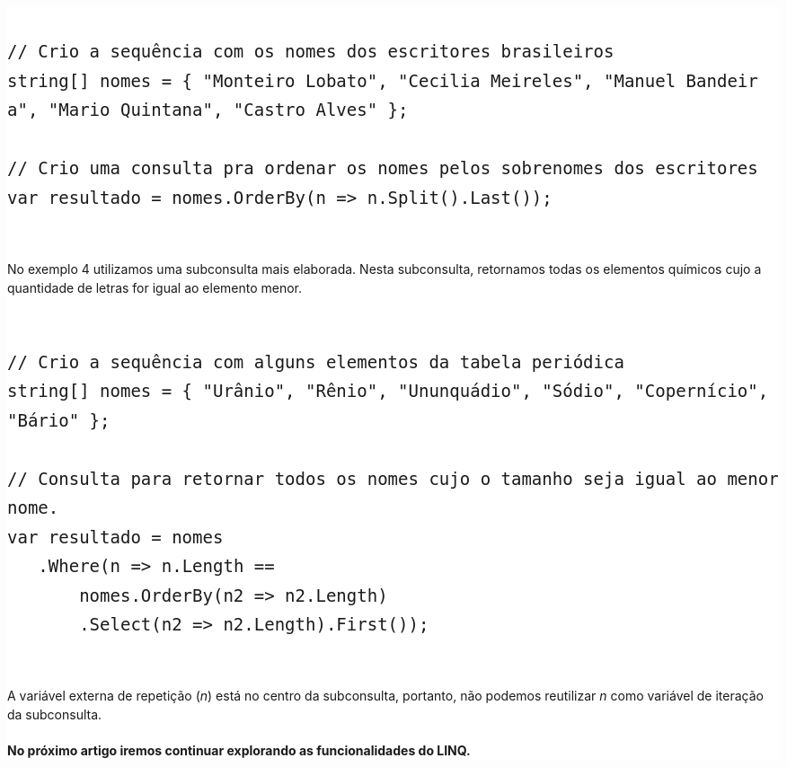 <pre style="font-size: 1.6em !important">
    <code class="cs">
// Crio a sequência com os nomes dos escritores brasileiros
string[] nomes = { "Monteiro Lobato", "Cecilia Meireles", "Manuel Bandeira", "Mario Quintana", "Castro Alves" };

// Crio uma consulta pra ordenar os nomes pelos sobrenomes dos escritores
var resultado = nomes.OrderBy(n => n.Split().Last());
    </code>
</pre>

No exemplo 4 utilizamos uma subconsulta mais elaborada. Nesta subconsulta, retornamos todas os elementos químicos cujo a quantidade de letras for igual ao elemento menor.

<pre style="font-size: 1.6em !important">
    <code class="cs">
// Crio a sequência com alguns elementos da tabela periódica
string[] nomes = { "Urânio", "Rênio", "Ununquádio", "Sódio", "Copernício", "Bário" };

// Consulta para retornar todos os nomes cujo o tamanho seja igual ao menor nome.
var resultado = nomes
   .Where(n => n.Length ==
       nomes.OrderBy(n2 => n2.Length)
       .Select(n2 => n2.Length).First());
    </code>
</pre>

A variável externa de repetição (<i>n</i>) está no centro da subconsulta, portanto, não podemos reutilizar <i>n</i> como variável de iteração da subconsulta.

#### No próximo artigo iremos continuar explorando as funcionalidades do LINQ.
